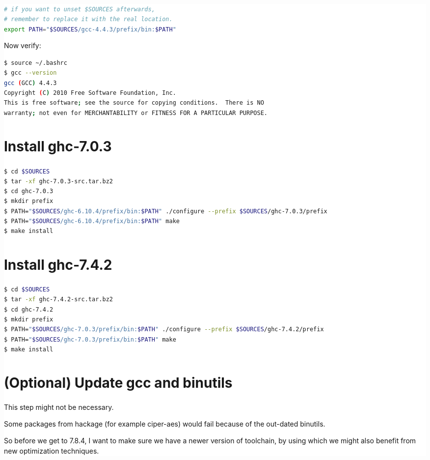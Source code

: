 ```bash
# if you want to unset $SOURCES afterwards,
# remember to replace it with the real location.
export PATH="$SOURCES/gcc-4.4.3/prefix/bin:$PATH"
```

Now verify:

```bash
$ source ~/.bashrc
$ gcc --version
gcc (GCC) 4.4.3
Copyright (C) 2010 Free Software Foundation, Inc.
This is free software; see the source for copying conditions.  There is NO
warranty; not even for MERCHANTABILITY or FITNESS FOR A PARTICULAR PURPOSE.
```

# Install ghc-7.0.3

```bash
$ cd $SOURCES
$ tar -xf ghc-7.0.3-src.tar.bz2
$ cd ghc-7.0.3
$ mkdir prefix
$ PATH="$SOURCES/ghc-6.10.4/prefix/bin:$PATH" ./configure --prefix $SOURCES/ghc-7.0.3/prefix
$ PATH="$SOURCES/ghc-6.10.4/prefix/bin:$PATH" make
$ make install
```

# Install ghc-7.4.2

```bash
$ cd $SOURCES
$ tar -xf ghc-7.4.2-src.tar.bz2
$ cd ghc-7.4.2
$ mkdir prefix
$ PATH="$SOURCES/ghc-7.0.3/prefix/bin:$PATH" ./configure --prefix $SOURCES/ghc-7.4.2/prefix
$ PATH="$SOURCES/ghc-7.0.3/prefix/bin:$PATH" make
$ make install
```

# (Optional) Update gcc and binutils

This step might not be necessary.

Some packages from hackage (for example ciper-aes)
would fail because of the out-dated binutils.

So before we get to 7.8.4, I want to make sure
we have a newer version of toolchain, by using which
we might also benefit from new optimization techniques.

